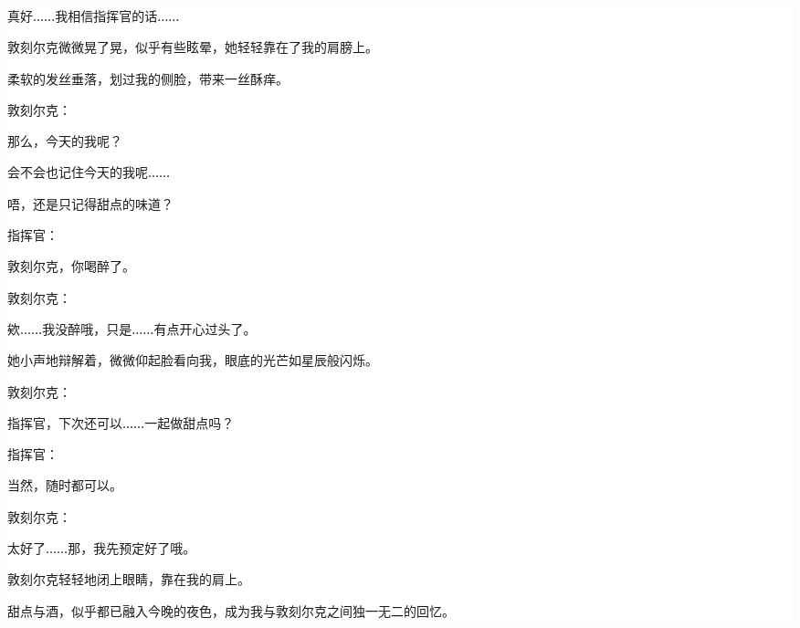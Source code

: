 真好……我相信指挥官的话……

敦刻尔克微微晃了晃，似乎有些眩晕，她轻轻靠在了我的肩膀上。

柔软的发丝垂落，划过我的侧脸，带来一丝酥痒。

敦刻尔克：

那么，今天的我呢？

会不会也记住今天的我呢……

唔，还是只记得甜点的味道？

指挥官：

敦刻尔克，你喝醉了。

敦刻尔克：

欸……我没醉哦，只是……有点开心过头了。

她小声地辩解着，微微仰起脸看向我，眼底的光芒如星辰般闪烁。

敦刻尔克：

指挥官，下次还可以……一起做甜点吗？

指挥官：

当然，随时都可以。

敦刻尔克：

太好了……那，我先预定好了哦。

敦刻尔克轻轻地闭上眼睛，靠在我的肩上。

甜点与酒，似乎都已融入今晚的夜色，成为我与敦刻尔克之间独一无二的回忆。
